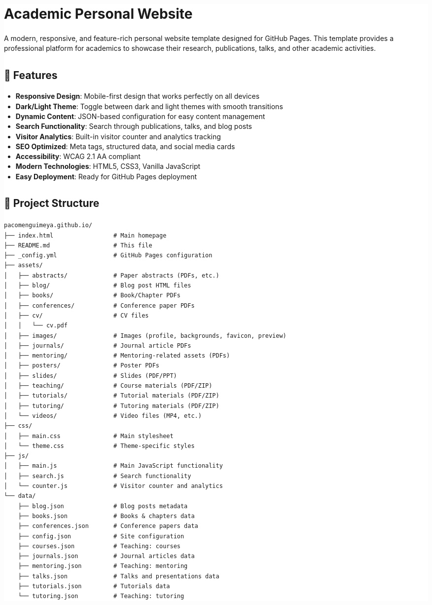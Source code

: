 # Academic Personal Website

A modern, responsive, and feature-rich personal website template designed for GitHub Pages. This template provides a professional platform for academics to showcase their research, publications, talks, and other academic activities.

## 🌟 Features

* **Responsive Design**: Mobile-first design that works perfectly on all devices
* **Dark/Light Theme**: Toggle between dark and light themes with smooth transitions
* **Dynamic Content**: JSON-based configuration for easy content management
* **Search Functionality**: Search through publications, talks, and blog posts
* **Visitor Analytics**: Built-in visitor counter and analytics tracking
* **SEO Optimized**: Meta tags, structured data, and social media cards
* **Accessibility**: WCAG 2.1 AA compliant
* **Modern Technologies**: HTML5, CSS3, Vanilla JavaScript
* **Easy Deployment**: Ready for GitHub Pages deployment

## 📁 Project Structure

```
pacomenguimeya.github.io/
├── index.html                 # Main homepage
├── README.md                  # This file
├── _config.yml                # GitHub Pages configuration
├── assets/
│   ├── abstracts/             # Paper abstracts (PDFs, etc.)
│   ├── blog/                  # Blog post HTML files
│   ├── books/                 # Book/Chapter PDFs
│   ├── conferences/           # Conference paper PDFs
│   ├── cv/                    # CV files
│   │   └── cv.pdf
│   ├── images/                # Images (profile, backgrounds, favicon, preview)
│   ├── journals/              # Journal article PDFs
│   ├── mentoring/             # Mentoring-related assets (PDFs)
│   ├── posters/               # Poster PDFs
│   ├── slides/                # Slides (PDF/PPT)
│   ├── teaching/              # Course materials (PDF/ZIP)
│   ├── tutorials/             # Tutorial materials (PDF/ZIP)
│   ├── tutoring/              # Tutoring materials (PDF/ZIP)
│   └── videos/                # Video files (MP4, etc.)
├── css/
│   ├── main.css               # Main stylesheet
│   └── theme.css              # Theme-specific styles
├── js/
│   ├── main.js                # Main JavaScript functionality
│   ├── search.js              # Search functionality
│   └── counter.js             # Visitor counter and analytics
└── data/
    ├── blog.json              # Blog posts metadata
    ├── books.json             # Books & chapters data
    ├── conferences.json       # Conference papers data
    ├── config.json            # Site configuration
    ├── courses.json           # Teaching: courses
    ├── journals.json          # Journal articles data
    ├── mentoring.json         # Teaching: mentoring
    ├── talks.json             # Talks and presentations data
    ├── tutorials.json         # Tutorials data
    └── tutoring.json          # Teaching: tutoring
```
